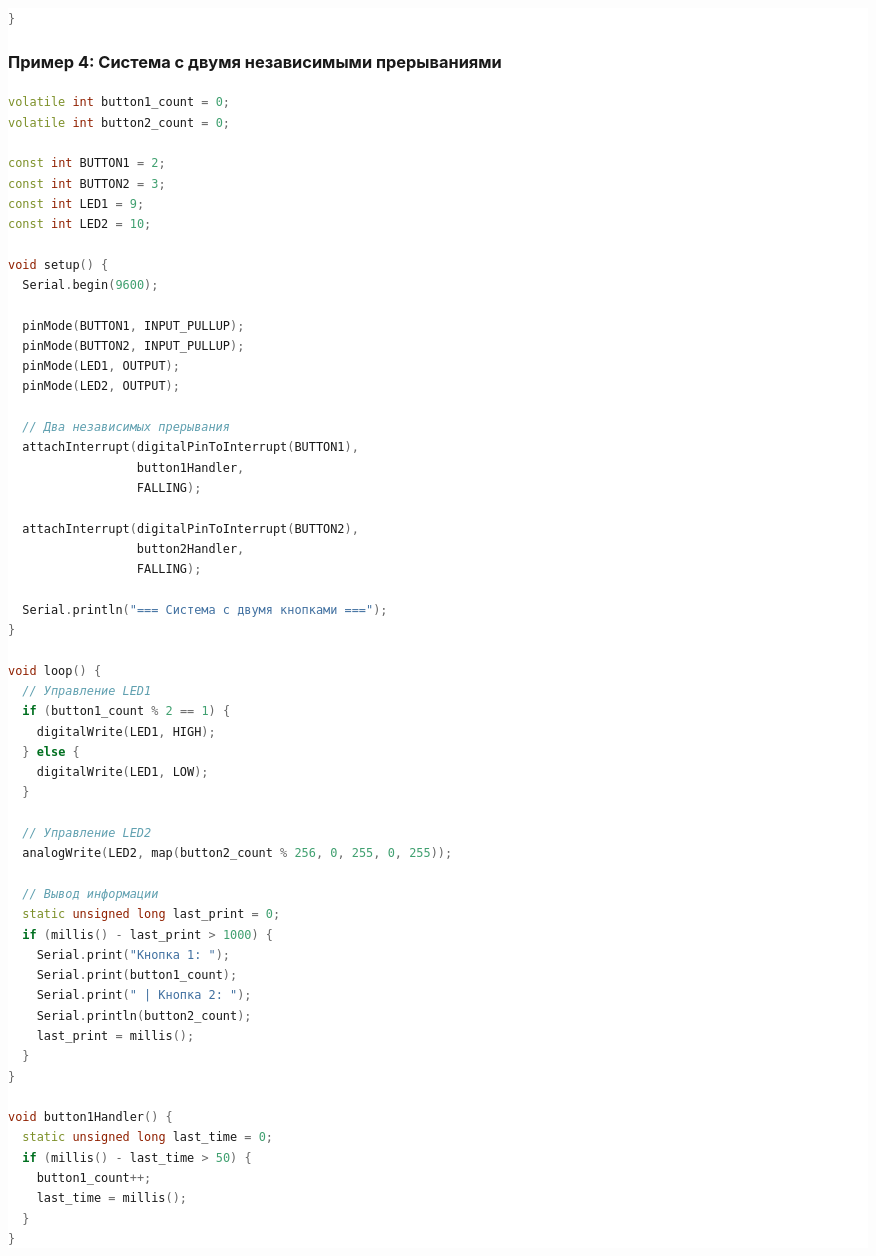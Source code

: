 ```cpp
}
```

### Пример 4: Система с двумя независимыми прерываниями

```cpp
volatile int button1_count = 0;
volatile int button2_count = 0;

const int BUTTON1 = 2;
const int BUTTON2 = 3;
const int LED1 = 9;
const int LED2 = 10;

void setup() {
  Serial.begin(9600);
  
  pinMode(BUTTON1, INPUT_PULLUP);
  pinMode(BUTTON2, INPUT_PULLUP);
  pinMode(LED1, OUTPUT);
  pinMode(LED2, OUTPUT);
  
  // Два независимых прерывания
  attachInterrupt(digitalPinToInterrupt(BUTTON1), 
                  button1Handler, 
                  FALLING);
  
  attachInterrupt(digitalPinToInterrupt(BUTTON2), 
                  button2Handler, 
                  FALLING);
  
  Serial.println("=== Система с двумя кнопками ===");
}

void loop() {
  // Управление LED1
  if (button1_count % 2 == 1) {
    digitalWrite(LED1, HIGH);
  } else {
    digitalWrite(LED1, LOW);
  }
  
  // Управление LED2
  analogWrite(LED2, map(button2_count % 256, 0, 255, 0, 255));
  
  // Вывод информации
  static unsigned long last_print = 0;
  if (millis() - last_print > 1000) {
    Serial.print("Кнопка 1: ");
    Serial.print(button1_count);
    Serial.print(" | Кнопка 2: ");
    Serial.println(button2_count);
    last_print = millis();
  }
}

void button1Handler() {
  static unsigned long last_time = 0;
  if (millis() - last_time > 50) {
    button1_count++;
    last_time = millis();
  }
}
```